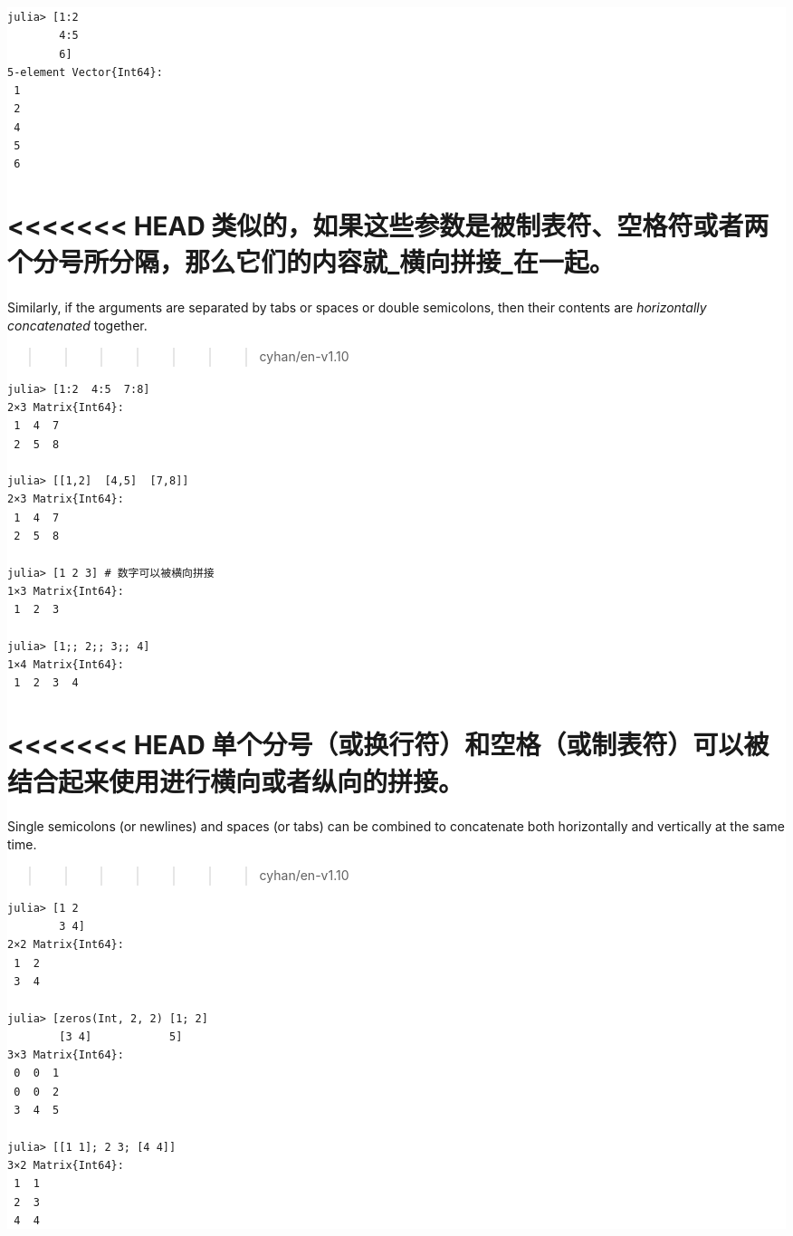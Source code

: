 ```jldoctest
julia> [1:2
        4:5
        6]
5-element Vector{Int64}:
 1
 2
 4
 5
 6
```

<<<<<<< HEAD
类似的，如果这些参数是被制表符、空格符或者两个分号所分隔，那么它们的内容就_横向拼接_在一起。
=======
Similarly, if the arguments are separated by tabs or spaces or double semicolons, then their contents are
_horizontally concatenated_ together.
>>>>>>> cyhan/en-v1.10

```jldoctest
julia> [1:2  4:5  7:8]
2×3 Matrix{Int64}:
 1  4  7
 2  5  8

julia> [[1,2]  [4,5]  [7,8]]
2×3 Matrix{Int64}:
 1  4  7
 2  5  8

julia> [1 2 3] # 数字可以被横向拼接
1×3 Matrix{Int64}:
 1  2  3

julia> [1;; 2;; 3;; 4]
1×4 Matrix{Int64}:
 1  2  3  4
```

<<<<<<< HEAD
单个分号（或换行符）和空格（或制表符）可以被结合起来使用进行横向或者纵向的拼接。
=======
Single semicolons (or newlines) and spaces (or tabs) can be combined to concatenate
both horizontally and vertically at the same time.
>>>>>>> cyhan/en-v1.10

```jldoctest
julia> [1 2
        3 4]
2×2 Matrix{Int64}:
 1  2
 3  4

julia> [zeros(Int, 2, 2) [1; 2]
        [3 4]            5]
3×3 Matrix{Int64}:
 0  0  1
 0  0  2
 3  4  5

julia> [[1 1]; 2 3; [4 4]]
3×2 Matrix{Int64}:
 1  1
 2  3
 4  4
```

[^1]: *iid*，独立同分布